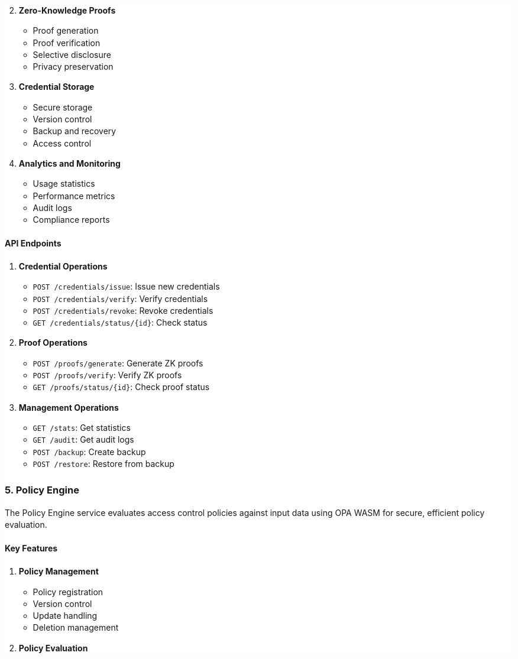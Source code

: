 2. **Zero-Knowledge Proofs**

   - Proof generation
   - Proof verification
   - Selective disclosure
   - Privacy preservation

3. **Credential Storage**

   - Secure storage
   - Version control
   - Backup and recovery
   - Access control

4. **Analytics and Monitoring**
   - Usage statistics
   - Performance metrics
   - Audit logs
   - Compliance reports

#### API Endpoints

1. **Credential Operations**

   - `POST /credentials/issue`: Issue new credentials
   - `POST /credentials/verify`: Verify credentials
   - `POST /credentials/revoke`: Revoke credentials
   - `GET /credentials/status/{id}`: Check status

2. **Proof Operations**

   - `POST /proofs/generate`: Generate ZK proofs
   - `POST /proofs/verify`: Verify ZK proofs
   - `GET /proofs/status/{id}`: Check proof status

3. **Management Operations**
   - `GET /stats`: Get statistics
   - `GET /audit`: Get audit logs
   - `POST /backup`: Create backup
   - `POST /restore`: Restore from backup

### 5. Policy Engine

The Policy Engine service evaluates access control policies against input data using OPA WASM for secure, efficient policy evaluation.

#### Key Features

1. **Policy Management**

   - Policy registration
   - Version control
   - Update handling
   - Deletion management

2. **Policy Evaluation**
